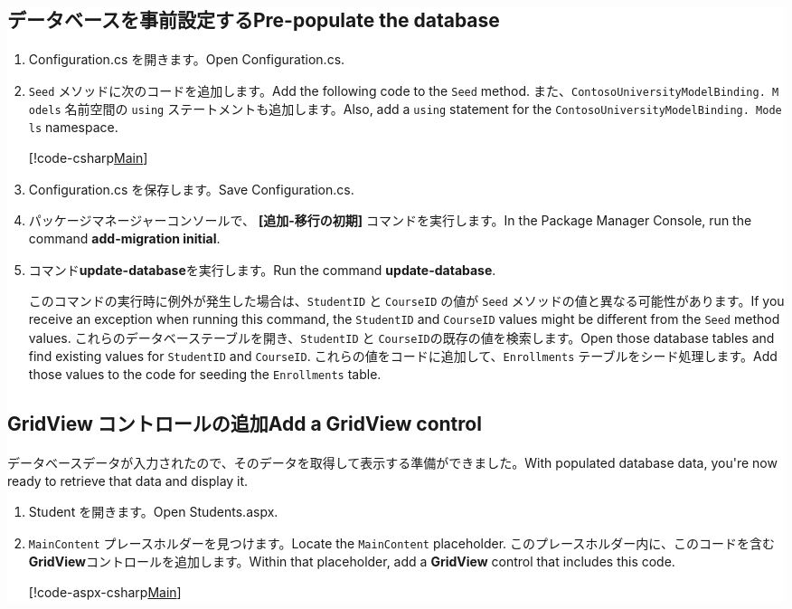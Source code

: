 ## <a name="pre-populate-the-database"></a><span data-ttu-id="a5fc1-179">データベースを事前設定する</span><span class="sxs-lookup"><span data-stu-id="a5fc1-179">Pre-populate the database</span></span>

   1. <span data-ttu-id="a5fc1-180">Configuration.cs を開きます。</span><span class="sxs-lookup"><span data-stu-id="a5fc1-180">Open Configuration.cs.</span></span>
   
   2. <span data-ttu-id="a5fc1-181">`Seed` メソッドに次のコードを追加します。</span><span class="sxs-lookup"><span data-stu-id="a5fc1-181">Add the following code to the `Seed` method.</span></span> <span data-ttu-id="a5fc1-182">また、`ContosoUniversityModelBinding. Models` 名前空間の `using` ステートメントも追加します。</span><span class="sxs-lookup"><span data-stu-id="a5fc1-182">Also, add a `using` statement for the `ContosoUniversityModelBinding. Models` namespace.</span></span>

      [!code-csharp[Main](retrieving-data/samples/sample5.cs)]

   3. <span data-ttu-id="a5fc1-183">Configuration.cs を保存します。</span><span class="sxs-lookup"><span data-stu-id="a5fc1-183">Save Configuration.cs.</span></span>

   4. <span data-ttu-id="a5fc1-184">パッケージマネージャーコンソールで、 **[追加-移行の初期]** コマンドを実行します。</span><span class="sxs-lookup"><span data-stu-id="a5fc1-184">In the Package Manager Console, run the command **add-migration initial**.</span></span>

   5. <span data-ttu-id="a5fc1-185">コマンド**update-database**を実行します。</span><span class="sxs-lookup"><span data-stu-id="a5fc1-185">Run the command **update-database**.</span></span>

      <span data-ttu-id="a5fc1-186">このコマンドの実行時に例外が発生した場合は、`StudentID` と `CourseID` の値が `Seed` メソッドの値と異なる可能性があります。</span><span class="sxs-lookup"><span data-stu-id="a5fc1-186">If you receive an exception when running this command, the `StudentID` and `CourseID` values might be different from the `Seed` method values.</span></span> <span data-ttu-id="a5fc1-187">これらのデータベーステーブルを開き、`StudentID` と `CourseID`の既存の値を検索します。</span><span class="sxs-lookup"><span data-stu-id="a5fc1-187">Open those database tables and find existing values for `StudentID` and `CourseID`.</span></span> <span data-ttu-id="a5fc1-188">これらの値をコードに追加して、`Enrollments` テーブルをシード処理します。</span><span class="sxs-lookup"><span data-stu-id="a5fc1-188">Add those values to the code for seeding the `Enrollments` table.</span></span>

## <a name="add-a-gridview-control"></a><span data-ttu-id="a5fc1-189">GridView コントロールの追加</span><span class="sxs-lookup"><span data-stu-id="a5fc1-189">Add a GridView control</span></span>

<span data-ttu-id="a5fc1-190">データベースデータが入力されたので、そのデータを取得して表示する準備ができました。</span><span class="sxs-lookup"><span data-stu-id="a5fc1-190">With populated database data, you're now ready to retrieve that data and display it.</span></span> 

1. <span data-ttu-id="a5fc1-191">Student を開きます。</span><span class="sxs-lookup"><span data-stu-id="a5fc1-191">Open Students.aspx.</span></span>

2. <span data-ttu-id="a5fc1-192">`MainContent` プレースホルダーを見つけます。</span><span class="sxs-lookup"><span data-stu-id="a5fc1-192">Locate the `MainContent` placeholder.</span></span> <span data-ttu-id="a5fc1-193">このプレースホルダー内に、このコードを含む**GridView**コントロールを追加します。</span><span class="sxs-lookup"><span data-stu-id="a5fc1-193">Within that placeholder, add a **GridView** control that includes this code.</span></span>

   [!code-aspx-csharp[Main](retrieving-data/samples/sample6.aspx)]

